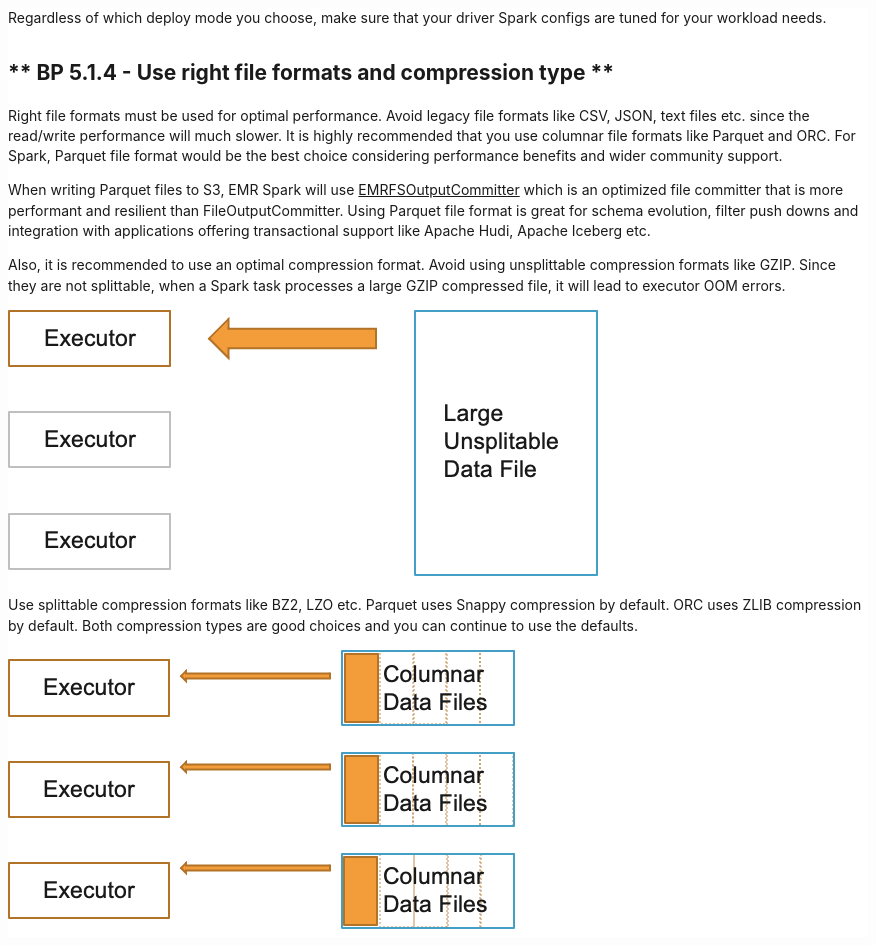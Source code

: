 Regardless of which deploy mode you choose, make sure that your driver Spark configs are tuned for your workload needs.

## ** BP 5.1.4  -  Use right file formats and compression type **

Right file formats must be used for optimal performance. Avoid legacy file formats like CSV, JSON, text files etc. since the read/write performance will much slower. It is highly recommended that you use columnar file formats like Parquet and ORC. For Spark, Parquet file format would be the best choice considering performance benefits and wider community support.

When writing Parquet files to S3, EMR Spark will use [EMRFSOutputCommitter](https://docs.aws.amazon.com/emr/latest/ReleaseGuide/emr-spark-s3-optimized-committer.html) which is an optimized file committer that is more performant and resilient than FileOutputCommitter. Using Parquet file format is great for schema evolution, filter push downs and integration with applications offering transactional support like Apache Hudi, Apache Iceberg etc.

Also, it is recommended to use an optimal compression format. Avoid using unsplittable compression formats like GZIP. Since they are not splittable, when a Spark task processes a large GZIP compressed file, it will lead to executor OOM errors.

![BP - 6](images/spark-bp-6.png)

Use splittable compression formats like BZ2, LZO etc. Parquet uses Snappy compression by default. ORC uses ZLIB compression by default. Both compression types are good choices and you can continue to use the defaults.

![BP - 7](images/spark-bp-7.png)
